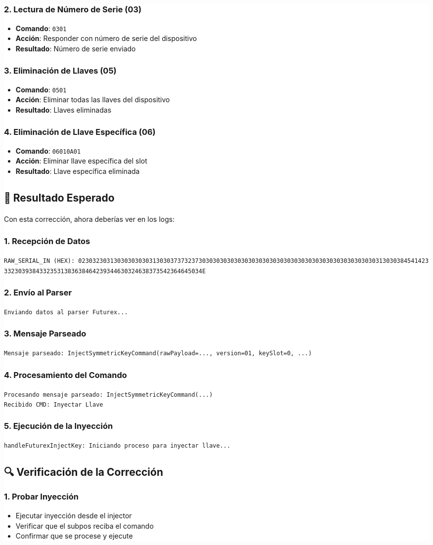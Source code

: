 ### **2. Lectura de Número de Serie (03)**
- **Comando**: `0301`
- **Acción**: Responder con número de serie del dispositivo
- **Resultado**: Número de serie enviado

### **3. Eliminación de Llaves (05)**
- **Comando**: `0501`
- **Acción**: Eliminar todas las llaves del dispositivo
- **Resultado**: Llaves eliminadas

### **4. Eliminación de Llave Específica (06)**
- **Comando**: `06010A01`
- **Acción**: Eliminar llave específica del slot
- **Resultado**: Llave específica eliminada

## 🚀 **Resultado Esperado**

Con esta corrección, ahora deberías ver en los logs:

### **1. Recepción de Datos**
```
RAW_SERIAL_IN (HEX): 02303230313030303030313030373732373030303030303030303030303030303030303030303030303031303038454142333230393843323531383638464239344630324638373542364645034E
```

### **2. Envío al Parser**
```
Enviando datos al parser Futurex...
```

### **3. Mensaje Parseado**
```
Mensaje parseado: InjectSymmetricKeyCommand(rawPayload=..., version=01, keySlot=0, ...)
```

### **4. Procesamiento del Comando**
```
Procesando mensaje parseado: InjectSymmetricKeyCommand(...)
Recibido CMD: Inyectar Llave
```

### **5. Ejecución de la Inyección**
```
handleFuturexInjectKey: Iniciando proceso para inyectar llave...
```

## 🔍 **Verificación de la Corrección**

### **1. Probar Inyección**
- Ejecutar inyección desde el injector
- Verificar que el subpos reciba el comando
- Confirmar que se procese y ejecute

